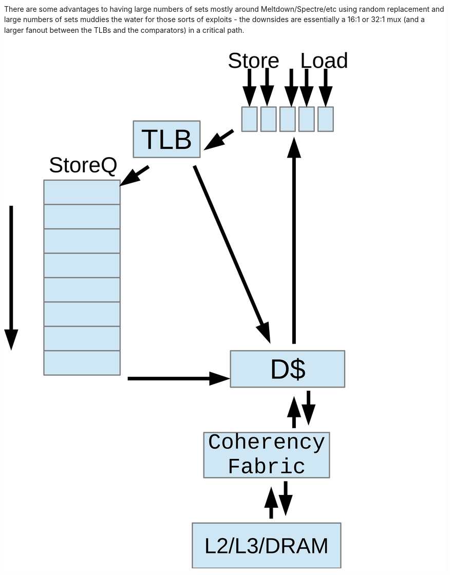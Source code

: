 There are some advantages to having large numbers
of sets mostly around Meltdown/Spectre/etc using random replacement and large numbers of sets muddies
the water for those sorts of exploits - the downsides are essentially a 16:1 or 32:1 mux (and a larger fanout between the TLBs and the comparators) in a critical path.

![placeholder](/public/images/ls.svg "Load Store Unit")
